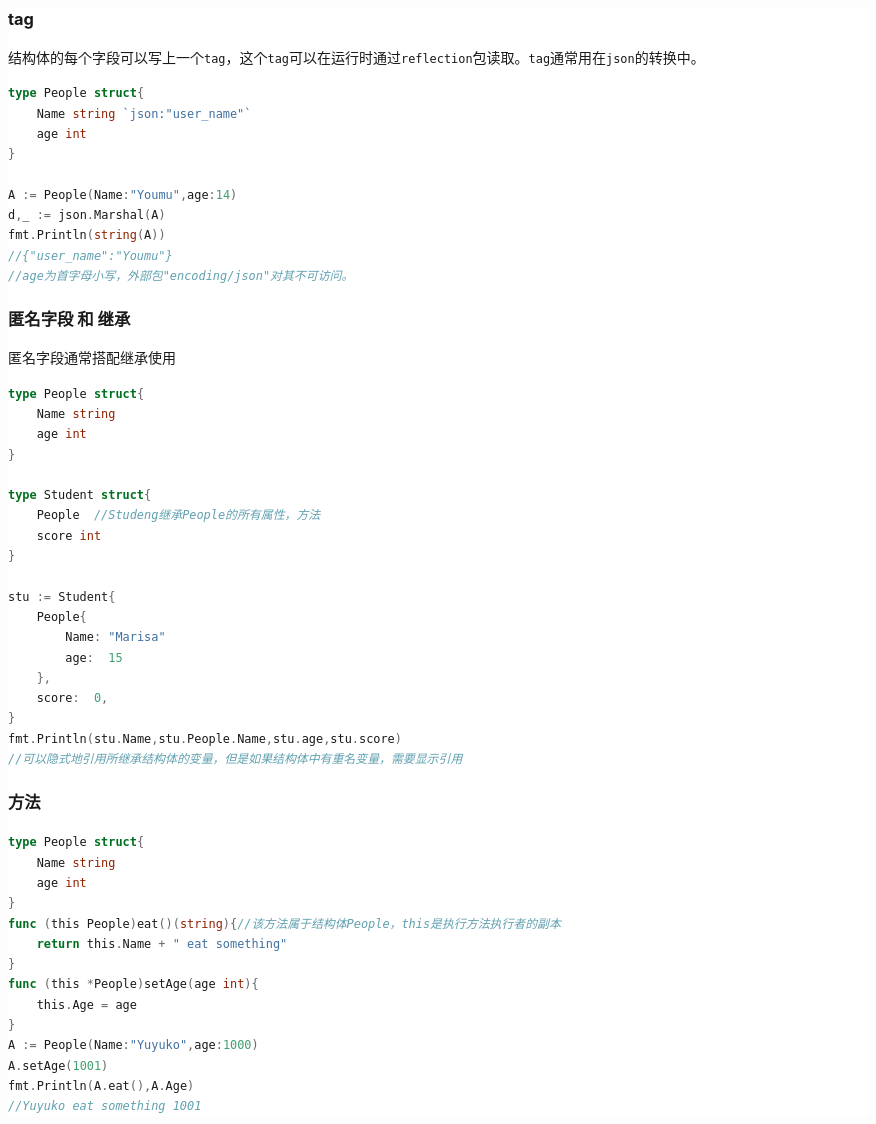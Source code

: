 ### tag

结构体的每个字段可以写上一个`tag`，这个`tag`可以在运行时通过`reflection`包读取。`tag`通常用在`json`的转换中。

```go
type People struct{
	Name string `json:"user_name"`
	age int
}

A := People(Name:"Youmu",age:14)
d,_ := json.Marshal(A)
fmt.Println(string(A))
//{"user_name":"Youmu"}
//age为首字母小写，外部包"encoding/json"对其不可访问。
```

### 匿名字段 和 继承

匿名字段通常搭配继承使用

```go
type People struct{
	Name string
	age int
}

type Student struct{
	People	//Studeng继承People的所有属性，方法
	score int
}

stu := Student{
	People{
		Name: "Marisa"
		age:  15
	},
	score:	0,
}
fmt.Println(stu.Name,stu.People.Name,stu.age,stu.score)
//可以隐式地引用所继承结构体的变量，但是如果结构体中有重名变量，需要显示引用
```

### 方法

```go
type People struct{
	Name string
	age int
}
func (this People)eat()(string){//该方法属于结构体People，this是执行方法执行者的副本
	return this.Name + " eat something"
}
func (this *People)setAge(age int){
	this.Age = age
}
A := People(Name:"Yuyuko",age:1000)
A.setAge(1001)
fmt.Println(A.eat(),A.Age)
//Yuyuko eat something 1001
```
